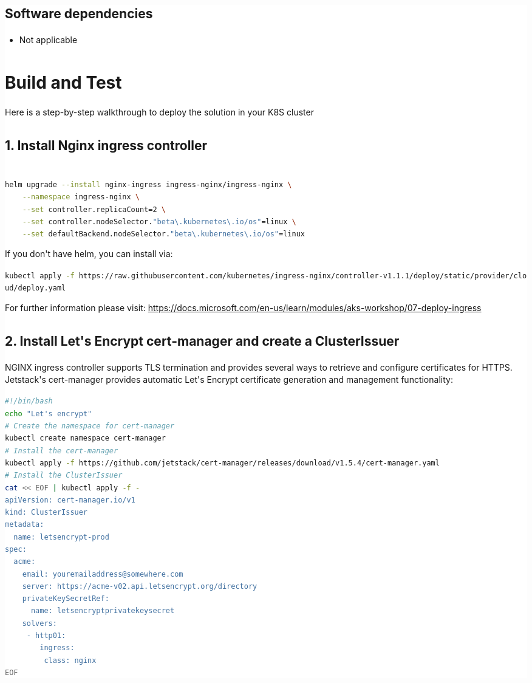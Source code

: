 ## **Software dependencies**

- Not applicable

# Build and Test

Here is a step-by-step walkthrough to deploy the solution in your K8S cluster

## 1. Install Nginx ingress controller

```bash

helm upgrade --install nginx-ingress ingress-nginx/ingress-nginx \
    --namespace ingress-nginx \
    --set controller.replicaCount=2 \
    --set controller.nodeSelector."beta\.kubernetes\.io/os"=linux \
    --set defaultBackend.nodeSelector."beta\.kubernetes\.io/os"=linux

```

If you don't have helm, you can install via:

```bash
kubectl apply -f https://raw.githubusercontent.com/kubernetes/ingress-nginx/controller-v1.1.1/deploy/static/provider/cloud/deploy.yaml
```

For further information please visit: 
<https://docs.microsoft.com/en-us/learn/modules/aks-workshop/07-deploy-ingress>

## 2. Install Let's Encrypt cert-manager and create a ClusterIssuer

NGINX ingress controller supports TLS termination and provides several ways to retrieve and configure certificates for HTTPS.
Jetstack's cert-manager provides automatic Let's Encrypt certificate generation and management functionality:

```bash
#!/bin/bash
echo "Let's encrypt"
# Create the namespace for cert-manager
kubectl create namespace cert-manager
# Install the cert-manager 
kubectl apply -f https://github.com/jetstack/cert-manager/releases/download/v1.5.4/cert-manager.yaml
# Install the ClusterIssuer
cat << EOF | kubectl apply -f - 
apiVersion: cert-manager.io/v1
kind: ClusterIssuer
metadata:
  name: letsencrypt-prod
spec:
  acme:
    email: youremailaddress@somewhere.com
    server: https://acme-v02.api.letsencrypt.org/directory
    privateKeySecretRef:
      name: letsencryptprivatekeysecret
    solvers:
     - http01:
        ingress:
         class: nginx
EOF

```